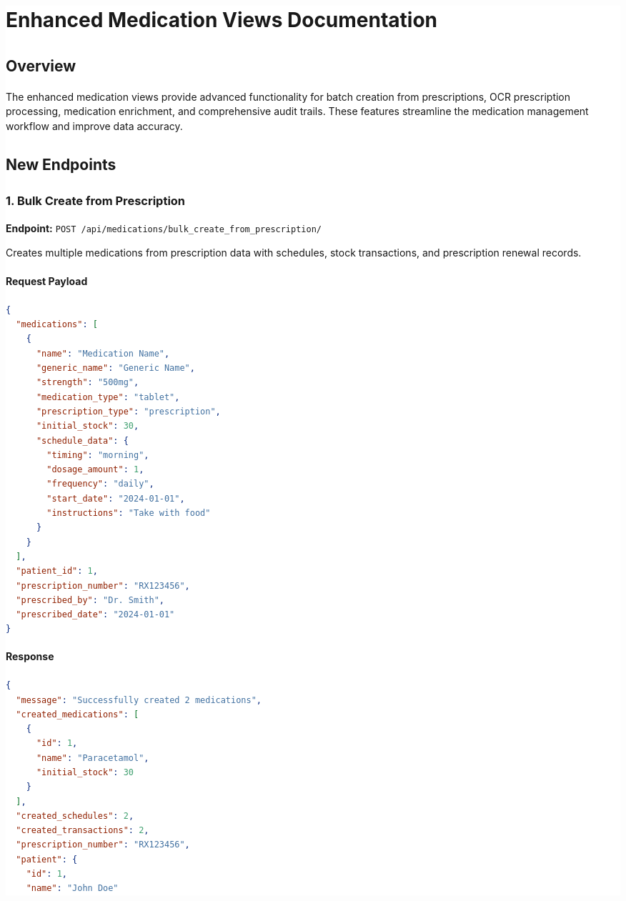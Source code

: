 # Enhanced Medication Views Documentation

## Overview

The enhanced medication views provide advanced functionality for batch creation from prescriptions, OCR prescription processing, medication enrichment, and comprehensive audit trails. These features streamline the medication management workflow and improve data accuracy.

## New Endpoints

### 1. Bulk Create from Prescription

**Endpoint:** `POST /api/medications/bulk_create_from_prescription/`

Creates multiple medications from prescription data with schedules, stock transactions, and prescription renewal records.

#### Request Payload

```json
{
  "medications": [
    {
      "name": "Medication Name",
      "generic_name": "Generic Name",
      "strength": "500mg",
      "medication_type": "tablet",
      "prescription_type": "prescription",
      "initial_stock": 30,
      "schedule_data": {
        "timing": "morning",
        "dosage_amount": 1,
        "frequency": "daily",
        "start_date": "2024-01-01",
        "instructions": "Take with food"
      }
    }
  ],
  "patient_id": 1,
  "prescription_number": "RX123456",
  "prescribed_by": "Dr. Smith",
  "prescribed_date": "2024-01-01"
}
```

#### Response

```json
{
  "message": "Successfully created 2 medications",
  "created_medications": [
    {
      "id": 1,
      "name": "Paracetamol",
      "initial_stock": 30
    }
  ],
  "created_schedules": 2,
  "created_transactions": 2,
  "prescription_number": "RX123456",
  "patient": {
    "id": 1,
    "name": "John Doe"
```